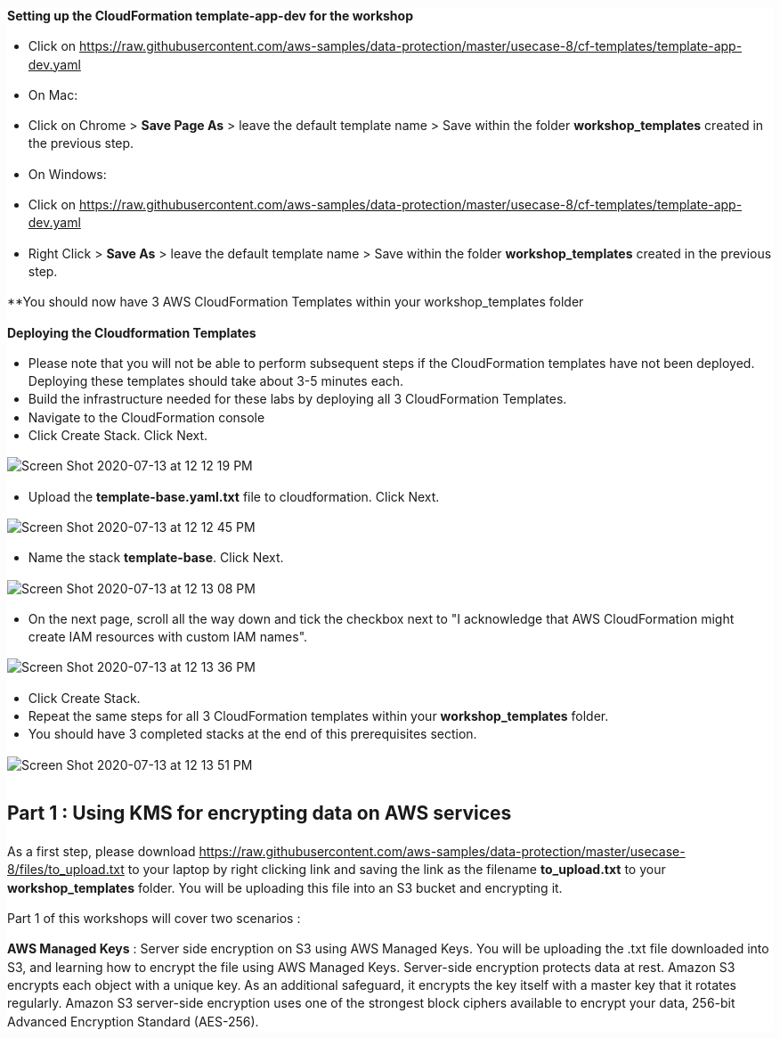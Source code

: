 **Setting up the CloudFormation template-app-dev for the workshop**
* Click on https://raw.githubusercontent.com/aws-samples/data-protection/master/usecase-8/cf-templates/template-app-dev.yaml
* On Mac:
* Click on Chrome > **Save Page As** > leave the default template name > Save within the folder **workshop_templates** created in the previous step.

* On Windows: 
* Click on https://raw.githubusercontent.com/aws-samples/data-protection/master/usecase-8/cf-templates/template-app-dev.yaml
* Right Click > **Save As** > leave the default template name > Save within the folder **workshop_templates** created in the previous step. 

**You should now have 3 AWS CloudFormation Templates within your workshop_templates folder 

**Deploying the Cloudformation Templates**
* Please note that you will not be able to perform subsequent steps if the CloudFormation templates have not been deployed. Deploying these templates should take about 3-5 minutes each. 
* Build the infrastructure needed for these labs by deploying all 3 CloudFormation Templates. 
* Navigate to the CloudFormation console
* Click Create Stack. Click Next. 

<img width="1063" alt="Screen Shot 2020-07-13 at 12 12 19 PM" src="https://user-images.githubusercontent.com/50940575/87270405-934b1800-c502-11ea-87cf-ec8fbb2ce131.png">

* Upload the **template-base.yaml.txt** file to cloudformation. Click Next. 

<img width="1003" alt="Screen Shot 2020-07-13 at 12 12 45 PM" src="https://user-images.githubusercontent.com/50940575/87270456-bece0280-c502-11ea-8af0-76dbb2f2fba7.png">

* Name the stack **template-base**. Click Next. 

<img width="1030" alt="Screen Shot 2020-07-13 at 12 13 08 PM" src="https://user-images.githubusercontent.com/50940575/87270514-e91fc000-c502-11ea-990e-daf9d70a7b82.png">

* On the next page, scroll all the way down and tick the checkbox next to "I acknowledge that AWS CloudFormation might create IAM resources with custom IAM names".

<img width="1029" alt="Screen Shot 2020-07-13 at 12 13 36 PM" src="https://user-images.githubusercontent.com/50940575/87270589-23895d00-c503-11ea-8e90-b70b97632f9d.png">

* Click Create Stack. 
* Repeat the same steps for all 3 CloudFormation templates within your **workshop_templates** folder. 
* You should have 3 completed stacks at the end of this prerequisites section. 

<img width="644" alt="Screen Shot 2020-07-13 at 12 13 51 PM" src="https://user-images.githubusercontent.com/50940575/87270639-503d7480-c503-11ea-8e0c-1b582ca0a146.png">


## Part 1 : Using KMS for encrypting data on AWS services
As a first step, please download https://raw.githubusercontent.com/aws-samples/data-protection/master/usecase-8/files/to_upload.txt to your laptop by right clicking link and saving the link as the filename **to_upload.txt** to your **workshop_templates** folder. You will be uploading this file into an S3 bucket and encrypting it.

Part 1 of this workshops will cover two scenarios :

**AWS Managed Keys** :
Server side encryption on S3 using AWS Managed Keys. You will be uploading the .txt file downloaded into S3, and learning how to encrypt the file using AWS Managed Keys. Server-side encryption protects data at rest. Amazon S3 encrypts each object with a unique key. As an additional safeguard, it encrypts the key itself with a master key that it rotates regularly. Amazon S3 server-side encryption uses one of the strongest block ciphers available to encrypt your data, 256-bit Advanced Encryption Standard (AES-256).
